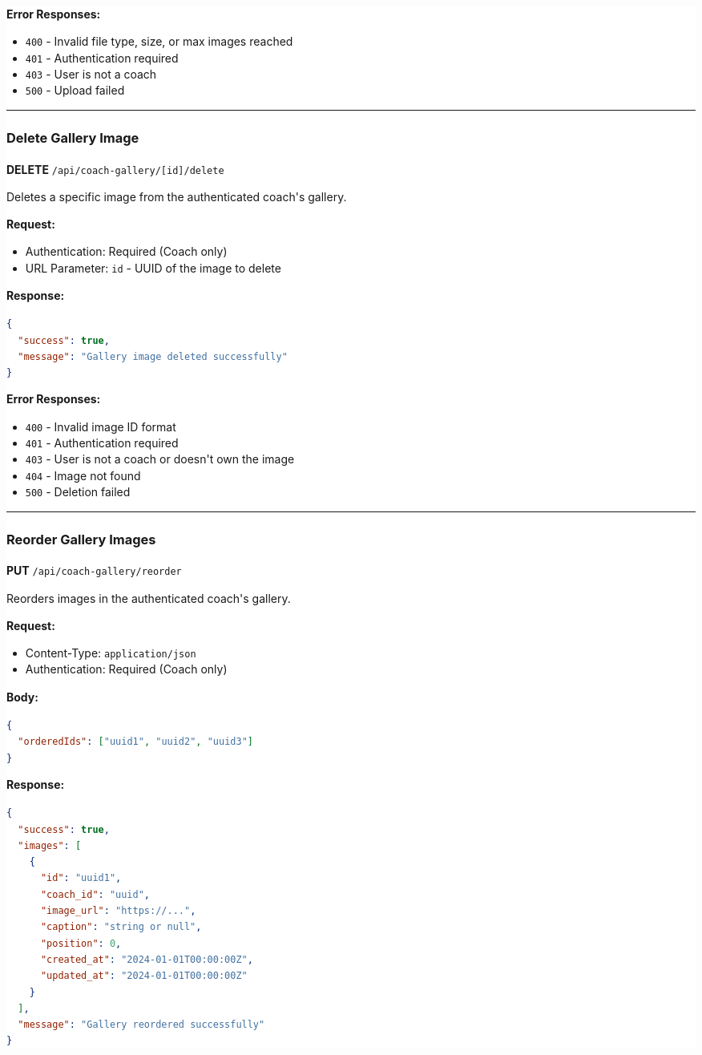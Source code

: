 **Error Responses:**
- `400` - Invalid file type, size, or max images reached
- `401` - Authentication required
- `403` - User is not a coach
- `500` - Upload failed

---

### Delete Gallery Image

**DELETE** `/api/coach-gallery/[id]/delete`

Deletes a specific image from the authenticated coach's gallery.

**Request:**
- Authentication: Required (Coach only)
- URL Parameter: `id` - UUID of the image to delete

**Response:**
```json
{
  "success": true,
  "message": "Gallery image deleted successfully"
}
```

**Error Responses:**
- `400` - Invalid image ID format
- `401` - Authentication required
- `403` - User is not a coach or doesn't own the image
- `404` - Image not found
- `500` - Deletion failed

---

### Reorder Gallery Images

**PUT** `/api/coach-gallery/reorder`

Reorders images in the authenticated coach's gallery.

**Request:**
- Content-Type: `application/json`
- Authentication: Required (Coach only)

**Body:**
```json
{
  "orderedIds": ["uuid1", "uuid2", "uuid3"]
}
```

**Response:**
```json
{
  "success": true,
  "images": [
    {
      "id": "uuid1",
      "coach_id": "uuid",
      "image_url": "https://...",
      "caption": "string or null", 
      "position": 0,
      "created_at": "2024-01-01T00:00:00Z",
      "updated_at": "2024-01-01T00:00:00Z"
    }
  ],
  "message": "Gallery reordered successfully"
}
```